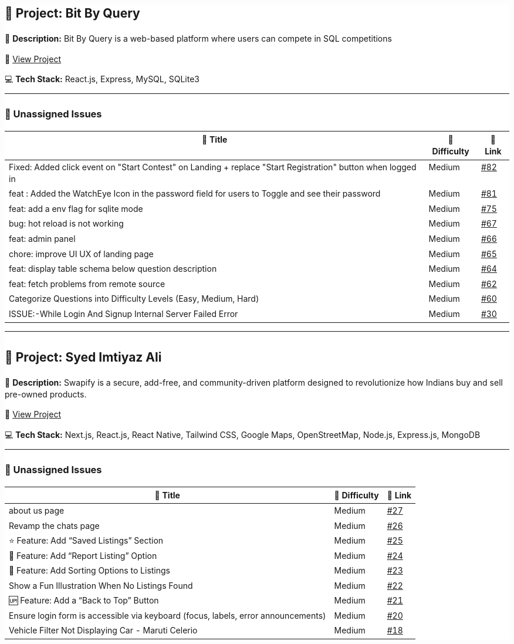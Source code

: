 
## 📌 Project: Bit By Query

📝 **Description:** Bit By Query is a web-based platform where users can compete in SQL competitions

🔗 [View Project](https://github.com/swarooppatilx/bit-by-query)

💻 **Tech Stack:** React.js, Express, MySQL, SQLite3

---

### 🐛 Unassigned Issues

| 🔖 Title | 🎯 Difficulty | 🔗 Link |
|----------|----------------|---------|
| Fixed: Added click event on "Start Contest" on Landing + replace "Start Registration" button when logged in | Medium | [#82](https://github.com/swarooppatilx/bit-by-query/pull/82) |
| feat : Added the WatchEye Icon in the password field for users to Toggle and see their password | Medium | [#81](https://github.com/swarooppatilx/bit-by-query/pull/81) |
| feat: add a env flag for sqlite mode | Medium | [#75](https://github.com/swarooppatilx/bit-by-query/issues/75) |
| bug: hot reload is not working | Medium | [#67](https://github.com/swarooppatilx/bit-by-query/issues/67) |
| feat: admin panel | Medium | [#66](https://github.com/swarooppatilx/bit-by-query/issues/66) |
| chore: improve UI UX of landing page | Medium | [#65](https://github.com/swarooppatilx/bit-by-query/issues/65) |
| feat: display table schema below question description | Medium | [#64](https://github.com/swarooppatilx/bit-by-query/issues/64) |
| feat: fetch problems from remote source | Medium | [#62](https://github.com/swarooppatilx/bit-by-query/issues/62) |
| Categorize Questions into Difficulty Levels (Easy, Medium, Hard) | Medium | [#60](https://github.com/swarooppatilx/bit-by-query/issues/60) |
| ISSUE:-While Login And Signup Internal Server Failed Error | Medium | [#30](https://github.com/swarooppatilx/bit-by-query/issues/30) |

---

## 📌 Project: Syed Imtiyaz Ali 

📝 **Description:** Swapify is a secure, add-free, and community-driven platform designed to revolutionize how Indians buy and sell pre-owned products.

🔗 [View Project](https://github.com/SyedImtiyaz-1/Swapify)

💻 **Tech Stack:** Next.js, React.js, React Native, Tailwind CSS, Google Maps, OpenStreetMap, Node.js, Express.js, MongoDB

---

### 🐛 Unassigned Issues

| 🔖 Title | 🎯 Difficulty | 🔗 Link |
|----------|----------------|---------|
| about us page | Medium | [#27](https://github.com/SyedImtiyaz-1/Swapify/issues/27) |
| Revamp the chats page | Medium | [#26](https://github.com/SyedImtiyaz-1/Swapify/issues/26) |
| ⭐ Feature: Add “Saved Listings” Section | Medium | [#25](https://github.com/SyedImtiyaz-1/Swapify/issues/25) |
| 🚩 Feature: Add “Report Listing” Option | Medium | [#24](https://github.com/SyedImtiyaz-1/Swapify/issues/24) |
| 🔄 Feature: Add Sorting Options to Listings | Medium | [#23](https://github.com/SyedImtiyaz-1/Swapify/issues/23) |
| Show a Fun Illustration When No Listings Found | Medium | [#22](https://github.com/SyedImtiyaz-1/Swapify/issues/22) |
| 🆙 Feature: Add a “Back to Top” Button | Medium | [#21](https://github.com/SyedImtiyaz-1/Swapify/issues/21) |
| Ensure login form is accessible via keyboard (focus, labels, error announcements) | Medium | [#20](https://github.com/SyedImtiyaz-1/Swapify/issues/20) |
| Vehicle Filter Not Displaying Car - Maruti Celerio | Medium | [#18](https://github.com/SyedImtiyaz-1/Swapify/issues/18) |